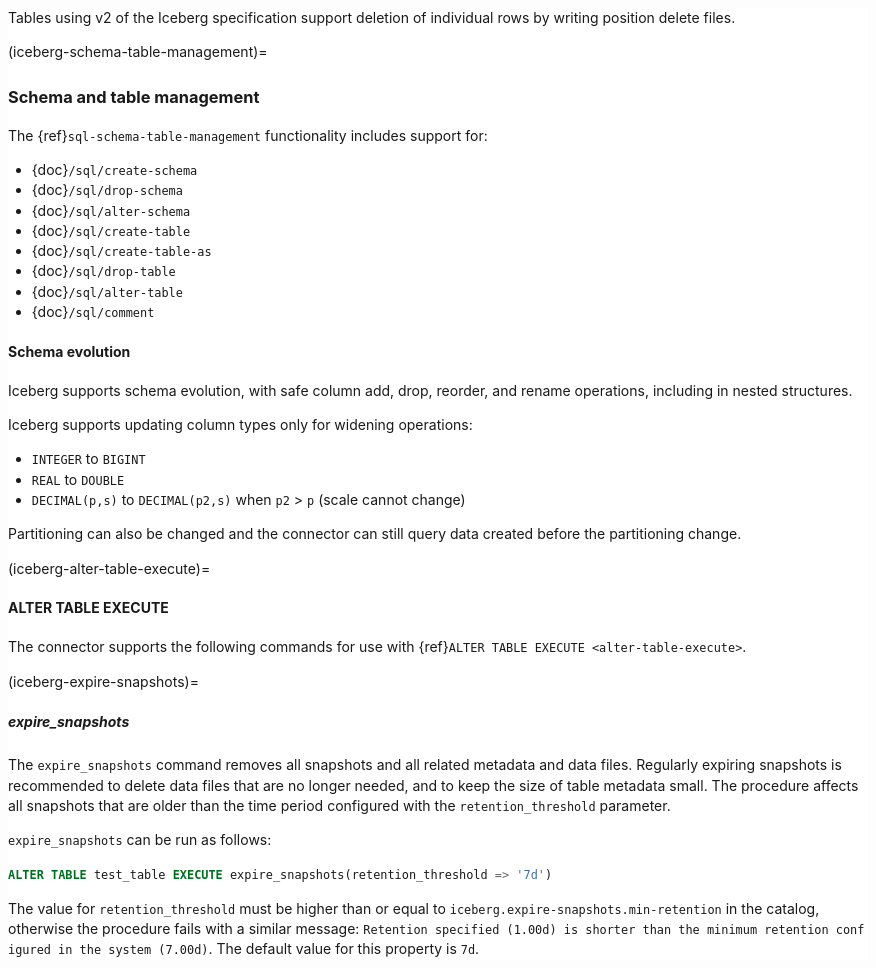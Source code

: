 Tables using v2 of the Iceberg specification support deletion of individual rows
by writing position delete files.

(iceberg-schema-table-management)=
### Schema and table management

The {ref}`sql-schema-table-management` functionality includes support for:

- {doc}`/sql/create-schema`
- {doc}`/sql/drop-schema`
- {doc}`/sql/alter-schema`
- {doc}`/sql/create-table`
- {doc}`/sql/create-table-as`
- {doc}`/sql/drop-table`
- {doc}`/sql/alter-table`
- {doc}`/sql/comment`

#### Schema evolution

Iceberg supports schema evolution, with safe column add, drop, reorder, and
rename operations, including in nested structures.

Iceberg supports updating column types only for widening operations:

- `INTEGER` to `BIGINT`
- `REAL` to `DOUBLE`
- `DECIMAL(p,s)` to `DECIMAL(p2,s)` when `p2` > `p` (scale cannot change)

Partitioning can also be changed and the connector can still query data
created before the partitioning change.

(iceberg-alter-table-execute)=
#### ALTER TABLE EXECUTE

The connector supports the following commands for use with {ref}`ALTER TABLE
EXECUTE <alter-table-execute>`.

```{include} optimize.fragment
```

(iceberg-expire-snapshots)=
##### expire_snapshots

The `expire_snapshots` command removes all snapshots and all related metadata
and data files. Regularly expiring snapshots is recommended to delete data files
that are no longer needed, and to keep the size of table metadata small. The
procedure affects all snapshots that are older than the time period configured
with the `retention_threshold` parameter.

`expire_snapshots` can be run as follows:

```sql
ALTER TABLE test_table EXECUTE expire_snapshots(retention_threshold => '7d')
```

The value for `retention_threshold` must be higher than or equal to
`iceberg.expire-snapshots.min-retention` in the catalog, otherwise the
procedure fails with a similar message: `Retention specified (1.00d) is shorter
than the minimum retention configured in the system (7.00d)`. The default value
for this property is `7d`.
